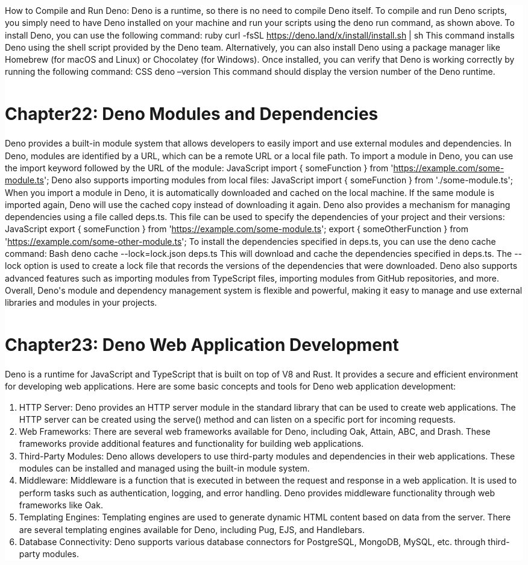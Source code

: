 How to Compile and Run Deno: Deno is a runtime, so there is no need to compile Deno itself. To compile and run Deno scripts, you simply need to have Deno installed on your machine and run your scripts using the deno run command, as shown above.
To install Deno, you can use the following command:
ruby
curl -fsSL https://deno.land/x/install/install.sh | sh
This command installs Deno using the shell script provided by the Deno team. Alternatively, you can also install Deno using a package manager like Homebrew (for macOS and Linux) or Chocolatey (for Windows). Once installed, you can verify that Deno is working correctly by running the following command:
CSS
deno –version
This command should display the version number of the Deno runtime.
# Chapter22: Deno Modules and Dependencies
Deno provides a built-in module system that allows developers to easily import and use external modules and dependencies. In Deno, modules are identified by a URL, which can be a remote URL or a local file path.
To import a module in Deno, you can use the import keyword followed by the URL of the module:
JavaScript
import { someFunction } from 'https://example.com/some-module.ts';
Deno also supports importing modules from local files:
JavaScript
import { someFunction } from './some-module.ts';
When you import a module in Deno, it is automatically downloaded and cached on the local machine. If the same module is imported again, Deno will use the cached copy instead of downloading it again.
Deno also provides a mechanism for managing dependencies using a file called deps.ts. This file can be used to specify the dependencies of your project and their versions:
JavaScript
export { someFunction } from 'https://example.com/some-module.ts';
export { someOtherFunction } from 'https://example.com/some-other-module.ts';
To install the dependencies specified in deps.ts, you can use the deno cache command:
Bash
deno cache --lock=lock.json deps.ts
This will download and cache the dependencies specified in deps.ts. The --lock option is used to create a lock file that records the versions of the dependencies that were downloaded.
Deno also supports advanced features such as importing modules from TypeScript files, importing modules from GitHub repositories, and more. Overall, Deno's module and dependency management system is flexible and powerful, making it easy to manage and use external libraries and modules in your projects.
# Chapter23: Deno Web Application Development
Deno is a runtime for JavaScript and TypeScript that is built on top of V8 and Rust. It provides a secure and efficient environment for developing web applications. Here are some basic concepts and tools for Deno web application development:
1.	HTTP Server: Deno provides an HTTP server module in the standard library that can be used to create web applications. The HTTP server can be created using the serve() method and can listen on a specific port for incoming requests.
2.	Web Frameworks: There are several web frameworks available for Deno, including Oak, Attain, ABC, and Drash. These frameworks provide additional features and functionality for building web applications.
3.	Third-Party Modules: Deno allows developers to use third-party modules and dependencies in their web applications. These modules can be installed and managed using the built-in module system.
4.	Middleware: Middleware is a function that is executed in between the request and response in a web application. It is used to perform tasks such as authentication, logging, and error handling. Deno provides middleware functionality through web frameworks like Oak.
5.	Templating Engines: Templating engines are used to generate dynamic HTML content based on data from the server. There are several templating engines available for Deno, including Pug, EJS, and Handlebars.
6.	Database Connectivity: Deno supports various database connectors for PostgreSQL, MongoDB, MySQL, etc. through third-party modules.